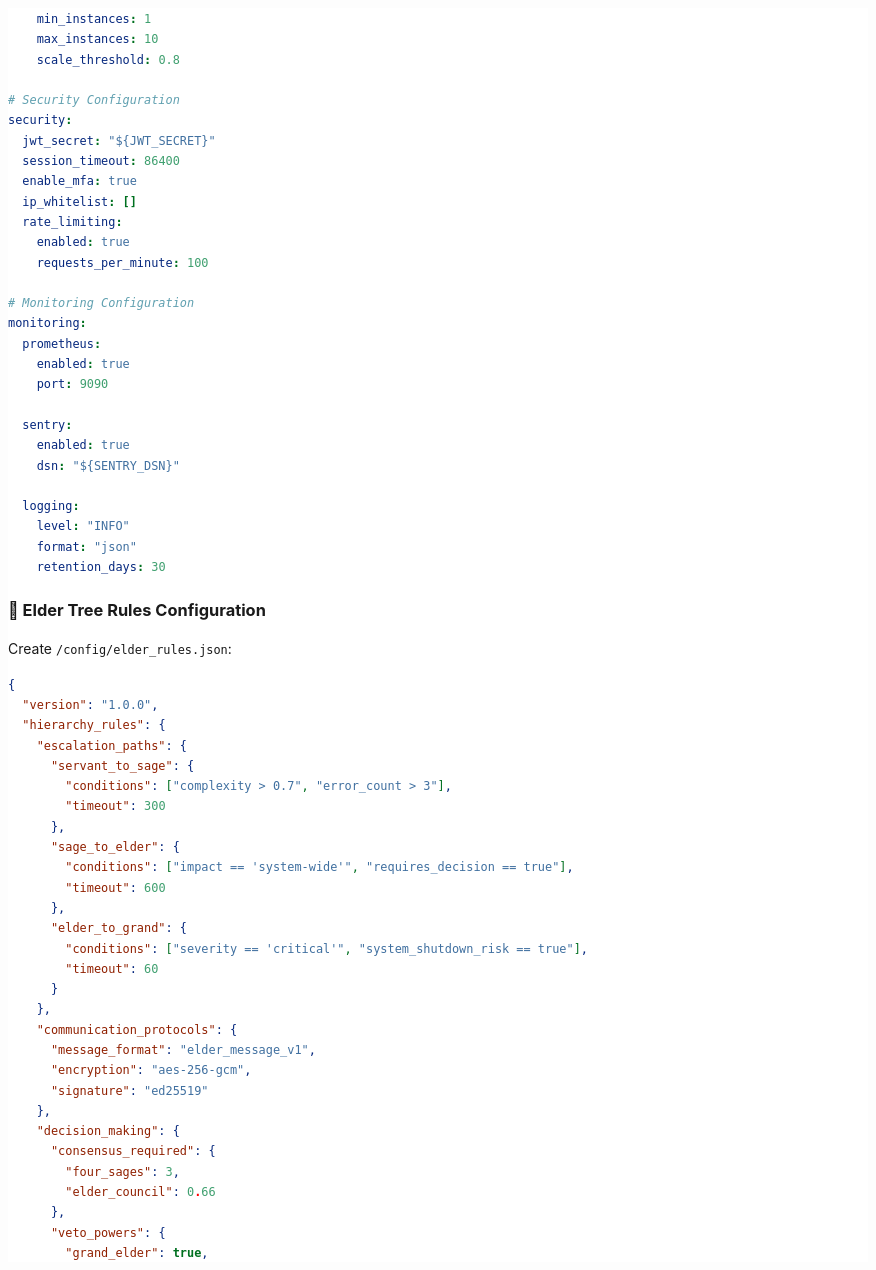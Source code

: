 ```yaml
    min_instances: 1
    max_instances: 10
    scale_threshold: 0.8

# Security Configuration
security:
  jwt_secret: "${JWT_SECRET}"
  session_timeout: 86400
  enable_mfa: true
  ip_whitelist: []
  rate_limiting:
    enabled: true
    requests_per_minute: 100

# Monitoring Configuration
monitoring:
  prometheus:
    enabled: true
    port: 9090

  sentry:
    enabled: true
    dsn: "${SENTRY_DSN}"

  logging:
    level: "INFO"
    format: "json"
    retention_days: 30
```

### 🌳 Elder Tree Rules Configuration

Create `/config/elder_rules.json`:

```json
{
  "version": "1.0.0",
  "hierarchy_rules": {
    "escalation_paths": {
      "servant_to_sage": {
        "conditions": ["complexity > 0.7", "error_count > 3"],
        "timeout": 300
      },
      "sage_to_elder": {
        "conditions": ["impact == 'system-wide'", "requires_decision == true"],
        "timeout": 600
      },
      "elder_to_grand": {
        "conditions": ["severity == 'critical'", "system_shutdown_risk == true"],
        "timeout": 60
      }
    },
    "communication_protocols": {
      "message_format": "elder_message_v1",
      "encryption": "aes-256-gcm",
      "signature": "ed25519"
    },
    "decision_making": {
      "consensus_required": {
        "four_sages": 3,
        "elder_council": 0.66
      },
      "veto_powers": {
        "grand_elder": true,
```